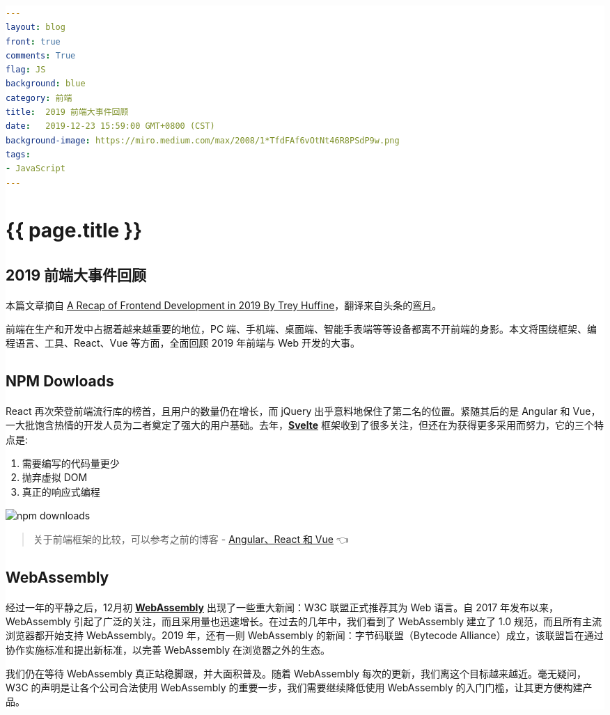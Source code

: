 ```yaml
---
layout: blog
front: true
comments: True
flag: JS
background: blue
category: 前端
title:  2019 前端大事件回顾
date:   2019-12-23 15:59:00 GMT+0800 (CST)
background-image: https://miro.medium.com/max/2008/1*TfdFAf6vOtNt46R8PSdP9w.png
tags:
- JavaScript
---
```

# {{ page.title }}

## 2019 前端大事件回顾

本篇文章摘自 [A Recap of Frontend Development in 2019 By Trey Huffine](https://levelup.gitconnected.com/a-recap-of-frontend-development-in-2019-1e7d07966d6c)，翻译来自头条的[弯月](https://www.toutiao.com/a6773458884121068035/?tt_from=weixin&utm_campaign=client_share&wxshare_count=1&timestamp=1577080864&app=news_article&utm_source=weixin&utm_medium=toutiao_android&req_id=2019122314010401012903513827E86EA0&group_id=6773458884121068035)。

前端在生产和开发中占据着越来越重要的地位，PC 端、手机端、桌面端、智能手表端等等设备都离不开前端的身影。本文将围绕框架、编程语言、工具、React、Vue 等方面，全面回顾 2019 年前端与 Web 开发的大事。

## NPM Dowloads

React 再次荣登前端流行库的榜首，且用户的数量仍在增长，而 jQuery 出乎意料地保住了第二名的位置。紧随其后的是 Angular 和 Vue，一大批饱含热情的开发人员为二者奠定了强大的用户基础。去年，[**Svelte**](https://svelte.dev) 框架收到了很多关注，但还在为获得更多采用而努力，它的三个特点是:

1. 需要编写的代码量更少
1. 抛弃虚拟 DOM
1. 真正的响应式编程

![npm downloads](https://miro.medium.com/max/4376/1*n2P26JhioTkWaRYBDzHhGA.png)

> 关于前端框架的比较，可以参考之前的博客 - [Angular、React 和 Vue]( {{site.url}}/2019/10/19/ng-react-vue-comparison.html ) 👈

## WebAssembly

经过一年的平静之后，12月初 [**WebAssembly**](https://webassembly.org) 出现了一些重大新闻：W3C 联盟正式推荐其为 Web 语言。自 2017 年发布以来，WebAssembly 引起了广泛的关注，而且采用量也迅速增长。在过去的几年中，我们看到了 WebAssembly 建立了 1.0 规范，而且所有主流浏览器都开始支持 WebAssembly。2019 年，还有一则 WebAssembly 的新闻：字节码联盟（Bytecode Alliance）成立，该联盟旨在通过协作实施标准和提出新标准，以完善 WebAssembly 在浏览器之外的生态。

我们仍在等待 WebAssembly 真正站稳脚跟，并大面积普及。随着 WebAssembly 每次的更新，我们离这个目标越来越近。毫无疑问，W3C 的声明是让各个公司合法使用 WebAssembly 的重要一步，我们需要继续降低使用 WebAssembly 的入门门槛，让其更方便构建产品。
